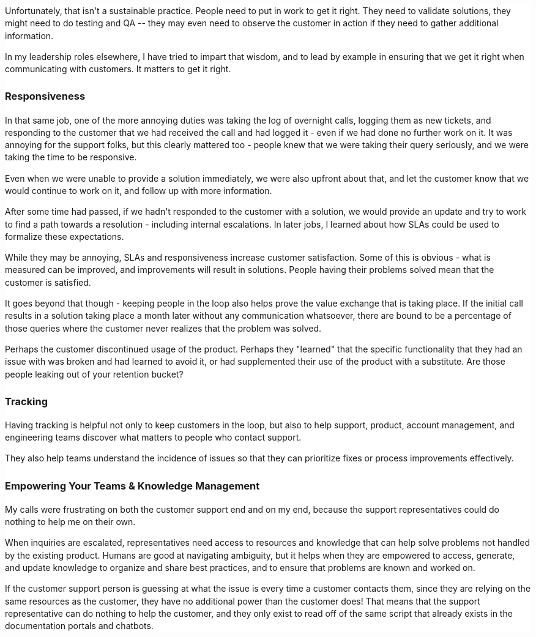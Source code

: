 Unfortunately, that isn't a sustainable practice. People need to put in work to get it right. They need to validate solutions, they might need to do testing and QA -- they may even need to observe the customer in action if they need to gather additional information. 

In my leadership roles elsewhere, I have tried to impart that wisdom, and to lead by example in ensuring that we get it right when communicating with customers. It matters to get it right.


### Responsiveness

In that same job, one of the more annoying duties was taking the log of overnight calls, logging them as new tickets, and responding to the customer that we had received the call and had logged it - even if we had done no further work on it. It was annoying for the support folks, but this clearly mattered too - people knew that we were taking their query seriously, and we were taking the time to be responsive. 

Even when we were unable to provide a solution immediately, we were also upfront about that, and let the customer know that we would continue to work on it, and follow up with more information. 

After some time had passed, if we hadn't responded to the customer with a solution, we would provide an update and try to work to find a path towards a resolution - including internal escalations. In later jobs, I learned about how SLAs could be used to formalize these expectations.

While they may be annoying, SLAs and responsiveness increase customer satisfaction. Some of this is obvious - what is measured can be improved, and improvements will result in solutions. People having their problems solved mean that the customer is satisfied. 

It goes beyond that though - keeping people in the loop also helps prove the value exchange that is taking place. If the initial call results in a solution taking place a month later without any communication whatsoever, there are bound to be a percentage of those queries where the customer never realizes that the problem was solved.

Perhaps the customer discontinued usage of the product. Perhaps they "learned" that the specific functionality that they had an issue with was broken and had learned to avoid it, or had supplemented their use of the product with a substitute. Are those people leaking out of your retention bucket?

### Tracking

Having tracking is helpful not only to keep customers in the loop, but also to help support, product, account management, and engineering teams discover what matters to people who contact support. 

They also help teams understand the incidence of issues so that they can prioritize fixes or process improvements effectively. 

### Empowering Your Teams & Knowledge Management

My calls were frustrating on both the customer support end and on my end, because the support representatives could do nothing to help me on their own.

When inquiries are escalated, representatives need access to resources and knowledge that can help solve problems not handled by the existing product. Humans are good at navigating ambiguity, but it helps when they are empowered to access, generate, and update knowledge to organize and share best practices, and to ensure that problems are known and worked on.

If the customer support person is guessing at what the issue is every time a customer contacts them, since they are relying on the same resources as the customer, they have no additional power than the customer does! That means that the support representative can do nothing to help the customer, and they only exist to read off of the same script that already exists in the documentation portals and chatbots. 
